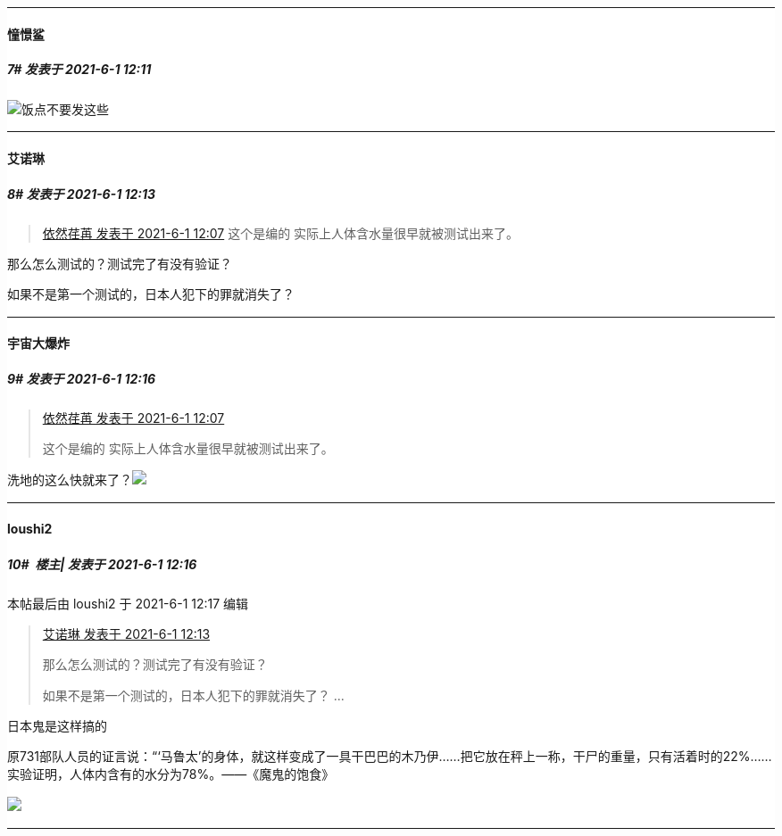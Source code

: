 *****

####  憧憬鲨  
##### 7#       发表于 2021-6-1 12:11


<img src="https://static.saraba1st.com/image/smiley/face2017/002.png" referrerpolicy="no-referrer">饭点不要发这些


*****

####  艾诺琳  
##### 8#       发表于 2021-6-1 12:13


<blockquote><a href="httphttps://bbs.saraba1st.com/2b/forum.php?mod=redirect&amp;goto=findpost&amp;pid=51439718&amp;ptid=2007368" target="_blank">依然荏苒 发表于 2021-6-1 12:07</a>
这个是编的 实际上人体含水量很早就被测试出来了。</blockquote>
那么怎么测试的？测试完了有没有验证？

如果不是第一个测试的，日本人犯下的罪就消失了？


*****

####  宇宙大爆炸  
##### 9#       发表于 2021-6-1 12:16


<blockquote><a href="httphttps://bbs.saraba1st.com/2b/forum.php?mod=redirect&amp;goto=findpost&amp;pid=51439718&amp;ptid=2007368" target="_blank">依然荏苒 发表于 2021-6-1 12:07</a>

这个是编的 实际上人体含水量很早就被测试出来了。</blockquote>
洗地的这么快就来了？<img src="https://static.saraba1st.com/image/smiley/face2017/049.png" referrerpolicy="no-referrer">


*****

####  loushi2  
##### 10#         楼主| 发表于 2021-6-1 12:16


 本帖最后由 loushi2 于 2021-6-1 12:17 编辑 
<blockquote><a href="httphttps://bbs.saraba1st.com/2b/forum.php?mod=redirect&amp;goto=findpost&amp;pid=51439800&amp;ptid=2007368" target="_blank">艾诺琳 发表于 2021-6-1 12:13</a>

那么怎么测试的？测试完了有没有验证？


如果不是第一个测试的，日本人犯下的罪就消失了？ ...</blockquote>
日本鬼是这样搞的

原731部队人员的证言说：“‘马鲁太’的身体，就这样变成了一具干巴巴的木乃伊……把它放在秤上一称，干尸的重量，只有活着时的22%……实验证明，人体内含有的水分为78%。——《魔鬼的饱食》

<img src="http://tiebapic.baidu.com/forum/w%3D580/sign=54fbb9e435cf3bc7e800cde4e102babd/03d8f1faaf51f3de877dfc8dd1eef01f3829795e.jpg" referrerpolicy="no-referrer">


*****
